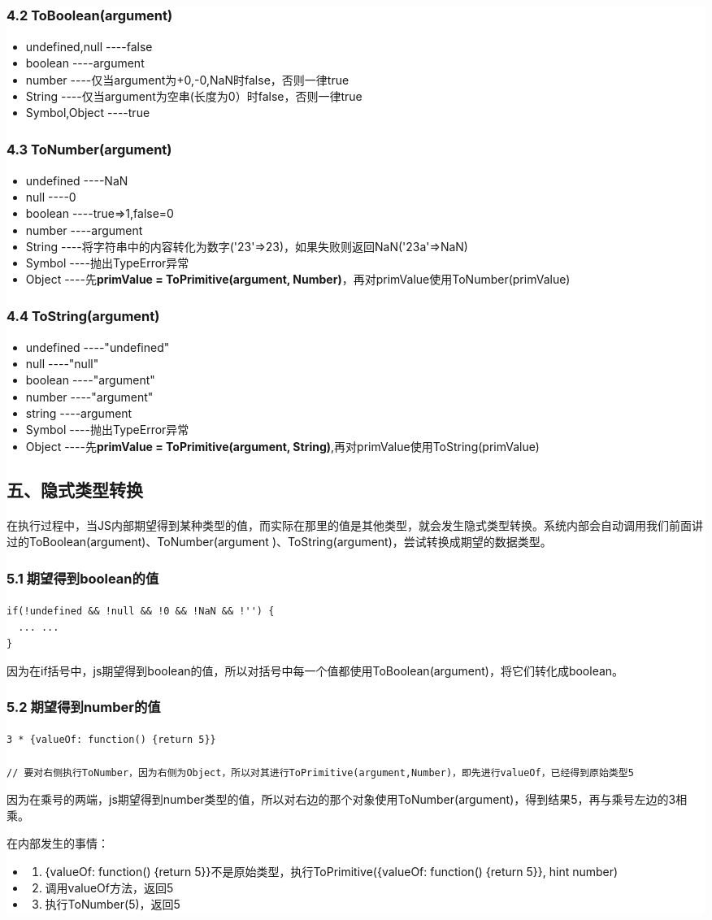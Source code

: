 ### 4.2 ToBoolean(argument)
- undefined,null ----false<br>
- boolean        ----argument<br>
- number         ----仅当argument为+0,-0,NaN时false，否则一律true<br>
- String         ----仅当argument为空串(长度为0）时false，否则一律true<br>
- Symbol,Object  ----true

### 4.3 ToNumber(argument)
- undefined  ----NaN<br>
- null       ----0<br>
- boolean    ----true=>1,false=0<br>
- number     ----argument<br>
- String     ----将字符串中的内容转化为数字('23'=>23)，如果失败则返回NaN('23a'=>NaN)<br>
- Symbol     ----抛出TypeError异常<br>
- Object     ----先**primValue = ToPrimitive(argument, Number)**，再对primValue使用ToNumber(primValue)

### 4.4 ToString(argument)
- undefined  ----"undefined"<br>
- null       ----"null"<br>
- boolean    ----"argument"<br>
- number     ----"argument"<br>
- string     ----argument<br>
- Symbol     ----抛出TypeError异常<br>
- Object     ----先**primValue = ToPrimitive(argument, String)**,再对primValue使用ToString(primValue)

## 五、隐式类型转换
在执行过程中，当JS内部期望得到某种类型的值，而实际在那里的值是其他类型，就会发生隐式类型转换。系统内部会自动调用我们前面讲过的ToBoolean(argument)、ToNumber(argument )、ToString(argument)，尝试转换成期望的数据类型。

### 5.1 期望得到boolean的值
```
if(!undefined && !null && !0 && !NaN && !'') {
  ... ...
}
```
因为在if括号中，js期望得到boolean的值，所以对括号中每一个值都使用ToBoolean(argument)，将它们转化成boolean。

### 5.2 期望得到number的值
```
3 * {valueOf: function() {return 5}}

// 要对右侧执行ToNumber，因为右侧为Object，所以对其进行ToPrimitive(argument,Number)，即先进行valueOf，已经得到原始类型5
```
因为在乘号的两端，js期望得到number类型的值，所以对右边的那个对象使用ToNumber(argument)，得到结果5，再与乘号左边的3相乘。

在内部发生的事情：<br>
- 1. {valueOf: function() {return 5}}不是原始类型，执行ToPrimitive({valueOf: function() {return 5}}, hint number)
- 2. 调用valueOf方法，返回5
- 3. 执行ToNumber(5)，返回5
